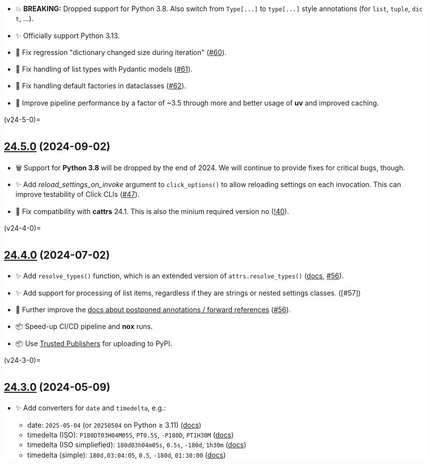 - 💥 **BREAKING:** Dropped support for Python 3.8.  Also switch from
  `Type[...]` to `type[...]` style annotations (for `list`, `tuple`,
  `dict`, ...).

- ✨ Officially support Python 3.13.

- 🐛 Fix regression "dictionary changed size during iteration" ([#60]).

- 🐛 Fix handling of list types with Pydantic models ([#61]).

- 🐛 Fix handling default factories in dataclasses ([#62]).

- 👷 Improve pipeline performance by a factor of ~3.5 through more and
  better usage of **uv** and improved caching.

[#60]: https://gitlab.com/sscherfke/typed-settings/-/issues/60
[#61]: https://gitlab.com/sscherfke/typed-settings/-/issues/61
[#62]: https://gitlab.com/sscherfke/typed-settings/-/issues/62


(v24-5-0)=
## [24.5.0](https://gitlab.com/sscherfke/typed-settings/-/compare/24.4.0...24.5.0) (2024-09-02)

- 🗑️ Support for **Python 3.8** will be dropped by the end of 2024.
  We will continue to provide fixes for critical bugs, though.

- ✨ Add *reload_settings_on_invoke* argument to `click_options()` to
  allow reloading settings on each invocation.  This can improve
  testability of Click CLIs ([#47]).

- 🐛 Fix compatibility with **cattrs** 24.1.  This is also the minium
  required version no ([!40]).

[!40]: https://gitlab.com/sscherfke/typed-settings/-/merge_requests/40
[#47]: https://gitlab.com/sscherfke/typed-settings/-/issues/47


(v24-4-0)=
## [24.4.0](https://gitlab.com/sscherfke/typed-settings/-/compare/24.3.0...24.4.0) (2024-07-02)

- ✨ Add `resolve_types()` function, which is an extended version of
  `attrs.resolve_types()` ([docs][docs-resolve_types], [#56]).

- ✨ Add support for processing of list items, regardless if they are
  strings or nested settings classes. ([#57])

- 📝 Further improve the [docs about postponed annotations / forward
  references][information about forward references] ([#56]).

- 📦 Speed-up CI/CD pipeline and **nox** runs.

- 📦 Use [Trusted Publishers] for uploading to PyPI.

[#56]: https://gitlab.com/sscherfke/typed-settings/-/issues/56
[docs-resolve_types]: https://typed-settings.readthedocs.io/en/latest/apiref.html#typed_settings.cls_utils.resolve_types
[trusted publishers]: https://docs.pypi.org/trusted-publishers/


(v24-3-0)=
## [24.3.0](https://gitlab.com/sscherfke/typed-settings/-/compare/24.2.0...24.3.0) (2024-05-09)

- ✨ Add converters for `date` and `timedelta`, e.g.:

  - date: `2025-05-04` (or `20250504` on Python ≥ 3.11) ([docs][docs-to_date])
  - timedelta (ISO): `P180DT03H04M05S`, `PT0.5S`, `-P180D`, `PT1H30M` ([docs][docs-to_timedelta])
  - timedelta (ISO simpliefied): `180d03h04m05s`, `0.5s`, `-180d`, `1h30m` ([docs][docs-to_timedelta])
  - timedelta (simple): `180d,03:04:05`, `0.5`, `-180d`, `01:30:00` ([docs][docs-to_timedelta])


[!48]: https://gitlab.com/sscherfke/typed-settings/-/merge_requests/48
[#59]: https://gitlab.com/sscherfke/typed-settings/-/issues/59
[#67]: https://gitlab.com/sscherfke/typed-settings/-/issues/67
[#70]: https://gitlab.com/sscherfke/typed-settings/-/issues/70
[#71]: https://gitlab.com/sscherfke/typed-settings/-/issues/71
[ExceptionGroup]: https://docs.python.org/3/library/exceptions.html#exception-groups
[exceptiongroup-pypi]: https://pypi.org/project/exceptiongroup/
[docs-convert-enum]: https://typed-settings.readthedocs.io/en/latest/guides/customize-converters.html
[docs-nested-settings]: https://typed-settings.readthedocs.io/en/latest/guides/settings-classes.html#nested-settings
[#53]: https://gitlab.com/sscherfke/typed-settings/-/issues/53
[#54]: https://gitlab.com/sscherfke/typed-settings/-/issues/54
[#55]: https://gitlab.com/sscherfke/typed-settings/-/issues/55
[PEP 563]: https://peps.python.org/pep-0563/
[development guide]: https://typed-settings.readthedocs.io/en/latest/development.html
[docs-combine]: https://typed-settings.readthedocs.io/en/latest/apiref.html#typed_settings.cls_attrs.combine
[docs-to_date]: https://typed-settings.readthedocs.io/en/latest/apiref.html#typed_settings.converters.to_date
[docs-to_timedelta]: https://typed-settings.readthedocs.io/en/latest/apiref.html#typed_settings.converters.to_timedelta
[information about forward references]: https://typed-settings.readthedocs.io/en/latest/guides/settings-classes.html#postponed-annotations-forward-references
[!32]: https://gitlab.com/sscherfke/typed-settings/-/merge_requests/32
[#50]: https://gitlab.com/sscherfke/typed-settings/-/issues/50
[#52]: https://gitlab.com/sscherfke/typed-settings/-/issues/52
[!31]: https://gitlab.com/sscherfke/typed-settings/-/merge_requests/31
[#49]: https://gitlab.com/sscherfke/typed-settings/-/issues/49
[!27]: https://gitlab.com/sscherfke/typed-settings/-/merge_requests/27
[#36]: https://gitlab.com/sscherfke/typed-settings/-/issues/36
[#45]: https://gitlab.com/sscherfke/typed-settings/-/issues/45
[#46]: https://gitlab.com/sscherfke/typed-settings/-/issues/46
[#44]: https://gitlab.com/sscherfke/typed-settings/-/issues/44
[#20]: https://gitlab.com/sscherfke/typed-settings/-/issues/20
[#30]: https://gitlab.com/sscherfke/typed-settings/-/issues/30
[#41]: https://gitlab.com/sscherfke/typed-settings/-/issues/41
[myst]: https://myst-parser.readthedocs.io/en/latest/
[pip-audit]: https://pypi.org/project/pip-audit
[safety]: https://pypi.org/project/safety
[vendor]: https://gitlab.com/sscherfke/typed-settings-vendoring
[#40]: https://gitlab.com/sscherfke/typed-settings/-/issues/40
[!14]: https://gitlab.com/sscherfke/typed-settings/-/merge_requests/14
[!16]: https://gitlab.com/sscherfke/typed-settings/-/merge_requests/16
[#2]: https://gitlab.com/sscherfke/typed-settings/-/issues/2
[#19]: https://gitlab.com/sscherfke/typed-settings/-/issues/19
[#33]: https://gitlab.com/sscherfke/typed-settings/-/issues/33
[calver]: https://calver.org
[myst-parser]: https://myst-parser.readthedocs.io
[sybil]: https://sybil.readthedocs.io
[#29]: https://gitlab.com/sscherfke/typed-settings/-/issues/29
[#26]: https://gitlab.com/sscherfke/typed-settings/-/issues/26
[#28]: https://gitlab.com/sscherfke/typed-settings/-/issues/28
[#14]: https://gitlab.com/sscherfke/typed-settings/-/issues/14
[#17]: https://gitlab.com/sscherfke/typed-settings/-/issues/17
[#22]: https://gitlab.com/sscherfke/typed-settings/-/issues/22
[cattrs 22.2]: https://cattrs.readthedocs.io/en/latest/history.html#id1
[!6]: https://gitlab.com/sscherfke/typed-settings/-/merge_requests/6
[#5]: https://gitlab.com/sscherfke/typed-settings/-/issues/5
[#15]: https://gitlab.com/sscherfke/typed-settings/-/issues/15
[Click]: https://click.palletsprojects.com
[Pytest]: https://pytest.org
[#16]: https://gitlab.com/sscherfke/typed-settings/-/issues/16
[#10]: https://gitlab.com/sscherfke/typed-settings/-/issues/10
[#11]: https://gitlab.com/sscherfke/typed-settings/-/issues/11
[FileFormat]: https://typed-settings.readthedocs.io/en/latest/apiref.html#typed_settings.loaders.FileFormat
[Loader]: https://typed-settings.readthedocs.io/en/latest/apiref.html#typed_settings.loaders.Loader
[attrs auto-convert hooks]: https://www.attrs.org/en/stable/extending.html#automatic-field-transformation-and-modification
[cattrs]: https://cattrs.readthedocs.io/en/latest/index.html
[#8]: https://gitlab.com/sscherfke/typed-settings/-/issues/8
[#3]: https://gitlab.com/sscherfke/typed-settings/-/issues/3
[#6]: https://gitlab.com/sscherfke/typed-settings/-/issues/6
[Furo]: https://github.com/pradyunsg/furo